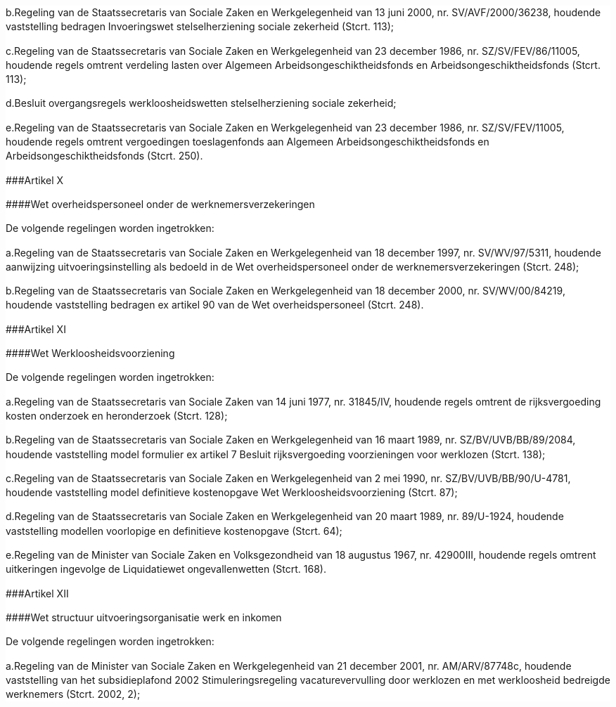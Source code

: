 b.Regeling van de Staatssecretaris van Sociale Zaken en Werkgelegenheid van 13 juni 2000, nr. SV/AVF/2000/36238, houdende vaststelling bedragen Invoeringswet stelselherziening sociale zekerheid (Stcrt. 113);

c.Regeling van de Staatssecretaris van Sociale Zaken en Werkgelegenheid van 23 december 1986, nr. SZ/SV/FEV/86/11005, houdende regels omtrent verdeling lasten over Algemeen Arbeidsongeschiktheidsfonds en Arbeidsongeschiktheidsfonds (Stcrt. 113);

d.Besluit overgangsregels werkloosheidswetten stelselherziening sociale zekerheid;

e.Regeling van de Staatssecretaris van Sociale Zaken en Werkgelegenheid van 23 december 1986, nr. SZ/SV/FEV/11005, houdende regels omtrent vergoedingen toeslagenfonds aan Algemeen Arbeidsongeschiktheidsfonds en Arbeidsongeschiktheidsfonds (Stcrt. 250).

###Artikel X 

####Wet overheidspersoneel onder de werknemersverzekeringen

De volgende regelingen worden ingetrokken:

a.Regeling van de Staatssecretaris van Sociale Zaken en Werkgelegenheid van 18 december 1997, nr. SV/WV/97/5311, houdende aanwijzing uitvoeringsinstelling als bedoeld in de Wet overheidspersoneel onder de werknemersverzekeringen (Stcrt. 248);

b.Regeling van de Staatssecretaris van Sociale Zaken en Werkgelegenheid van 18 december 2000, nr. SV/WV/00/84219, houdende vaststelling bedragen ex artikel 90 van de Wet overheidspersoneel (Stcrt. 248).

###Artikel XI 

####Wet Werkloosheidsvoorziening

De volgende regelingen worden ingetrokken:

a.Regeling van de Staatssecretaris van Sociale Zaken van 14 juni 1977, nr. 31845/IV, houdende regels omtrent de rijksvergoeding kosten onderzoek en heronderzoek (Stcrt. 128);

b.Regeling van de Staatssecretaris van Sociale Zaken en Werkgelegenheid van 16 maart 1989, nr. SZ/BV/UVB/BB/89/2084, houdende vaststelling model formulier ex artikel 7 Besluit rijksvergoeding voorzieningen voor werklozen (Stcrt. 138);

c.Regeling van de Staatssecretaris van Sociale Zaken en Werkgelegenheid van 2 mei 1990, nr. SZ/BV/UVB/BB/90/U-4781, houdende vaststelling model definitieve kostenopgave Wet Werkloosheidsvoorziening (Stcrt. 87);

d.Regeling van de Staatssecretaris van Sociale Zaken en Werkgelegenheid van 20 maart 1989, nr. 89/U-1924, houdende vaststelling modellen voorlopige en definitieve kostenopgave (Stcrt. 64);

e.Regeling van de Minister van Sociale Zaken en Volksgezondheid van 18 augustus 1967, nr. 42900III, houdende regels omtrent uitkeringen ingevolge de Liquidatiewet ongevallenwetten (Stcrt. 168).

###Artikel XII 

####Wet structuur uitvoeringsorganisatie werk en inkomen

De volgende regelingen worden ingetrokken:

a.Regeling van de Minister van Sociale Zaken en Werkgelegenheid van 21 december 2001, nr. AM/ARV/87748c, houdende vaststelling van het subsidieplafond 2002 Stimuleringsregeling vacaturevervulling door werklozen en met werkloosheid bedreigde werknemers (Stcrt. 2002, 2);
